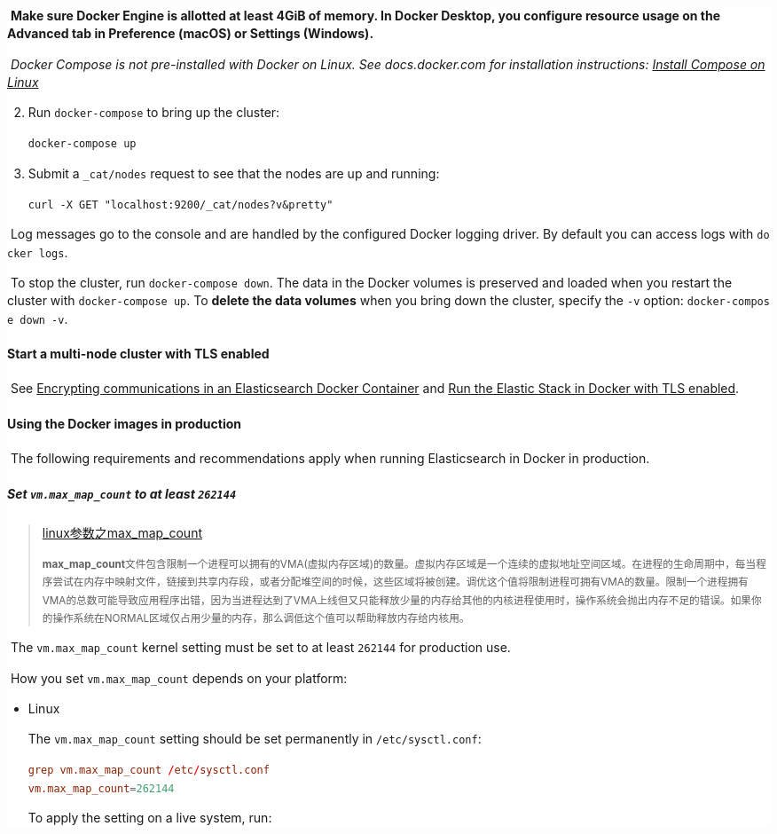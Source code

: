    ​	**Make sure Docker Engine is allotted at least 4GiB of memory. In Docker Desktop, you configure resource usage on the Advanced tab in Preference (macOS) or Settings (Windows).**

   ​	*Docker Compose is not pre-installed with Docker on Linux. See docs.docker.com for installation instructions: [Install Compose on Linux](https://docs.docker.com/compose/install)*

2. Run `docker-compose` to bring up the cluster:

   ```shell
   docker-compose up
   ```

3. Submit a `_cat/nodes` request to see that the nodes are up and running:

   ```shell
   curl -X GET "localhost:9200/_cat/nodes?v&pretty"
   ```

​	Log messages go to the console and are handled by the configured Docker logging driver. By default you can access logs with `docker logs`.

​	To stop the cluster, run `docker-compose down`. The data in the Docker volumes is preserved and loaded when you restart the cluster with `docker-compose up`. To **delete the data volumes** when you bring down the cluster, specify the `-v` option: `docker-compose down -v`.

####  Start a multi-node cluster with TLS enabled

​	See [Encrypting communications in an Elasticsearch Docker Container](https://www.elastic.co/guide/en/elasticsearch/reference/current/configuring-tls-docker.html) and [Run the Elastic Stack in Docker with TLS enabled](https://www.elastic.co/guide/en/elastic-stack-get-started/7.9/get-started-docker.html#get-started-docker-tls).

#### Using the Docker images in production

​	The following requirements and recommendations apply when running Elasticsearch in Docker in production.

##### Set `vm.max_map_count` to at least `262144`

> [linux参数之max_map_count](https://www.cnblogs.com/duanxz/p/3567068.html)
>
> <small>**max_map_count**文件包含限制一个进程可以拥有的VMA(虚拟内存区域)的数量。虚拟内存区域是一个连续的虚拟地址空间区域。在进程的生命周期中，每当程序尝试在内存中映射文件，链接到共享内存段，或者分配堆空间的时候，这些区域将被创建。调优这个值将限制进程可拥有VMA的数量。限制一个进程拥有VMA的总数可能导致应用程序出错，因为当进程达到了VMA上线但又只能释放少量的内存给其他的内核进程使用时，操作系统会抛出内存不足的错误。如果你的操作系统在NORMAL区域仅占用少量的内存，那么调低这个值可以帮助释放内存给内核用。</small>

​	The `vm.max_map_count` kernel setting must be set to at least `262144` for production use.

​	How you set `vm.max_map_count` depends on your platform:

+ Linux

  The `vm.max_map_count` setting should be set permanently in `/etc/sysctl.conf`:

  ```conf
  grep vm.max_map_count /etc/sysctl.conf
  vm.max_map_count=262144
  ```

  To apply the setting on a live system, run:
